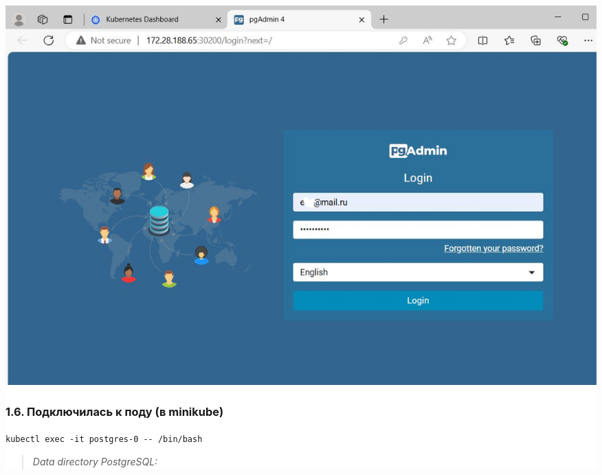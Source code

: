 ![pgadmin](/images/9_06.JPG)

### 1.6. Подключилась к поду (в minikube)

```
kubectl exec -it postgres-0 -- /bin/bash
```

> _Data directory PostgreSQL:_
